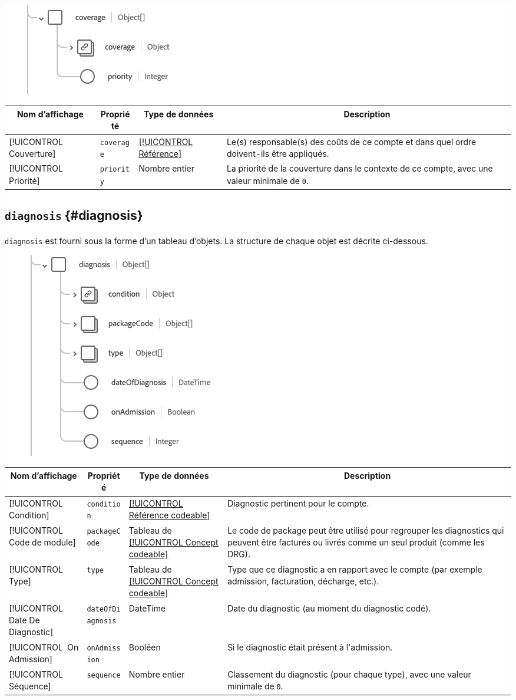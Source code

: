 ![structure de couverture](../../../images/healthcare/field-groups/account/coverage.png)

| Nom d’affichage | Propriété | Type de données | Description |
| --- | --- | --- | --- |
| [!UICONTROL Couverture] | `coverage` | [[!UICONTROL Référence]](../data-types/reference.md) | Le(s) responsable(s) des coûts de ce compte et dans quel ordre doivent-ils être appliqués. |
| [!UICONTROL Priorité] | `priority` | Nombre entier | La priorité de la couverture dans le contexte de ce compte, avec une valeur minimale de `0`. |

## `diagnosis` {#diagnosis}

`diagnosis` est fourni sous la forme d’un tableau d’objets. La structure de chaque objet est décrite ci-dessous.

![structure du diagnostic](../../../images/healthcare/field-groups/account/diagnosis.png)

| Nom d’affichage | Propriété | Type de données | Description |
| --- | --- | --- | --- |
| [!UICONTROL Condition] | `condition` | [[!UICONTROL Référence codeable]](../data-types/codeable-reference.md) | Diagnostic pertinent pour le compte. |
| [!UICONTROL Code de module] | `packageCode` | Tableau de [[!UICONTROL Concept codeable]](../data-types/codeable-concept.md) | Le code de package peut être utilisé pour regrouper les diagnostics qui peuvent être facturés ou livrés comme un seul produit (comme les DRG). |
| [!UICONTROL Type] | `type` | Tableau de [[!UICONTROL Concept codeable]](../data-types/codeable-concept.md) | Type que ce diagnostic a en rapport avec le compte (par exemple admission, facturation, décharge, etc.). |
| [!UICONTROL Date De Diagnostic] | `dateOfDiagnosis` | DateTime | Date du diagnostic (au moment du diagnostic codé). |
| [!UICONTROL &#x200B; On Admission] | `onAdmission` | Booléen | Si le diagnostic était présent à l&#39;admission. |
| [!UICONTROL Séquence] | `sequence` | Nombre entier | Classement du diagnostic (pour chaque type), avec une valeur minimale de `0`. |
